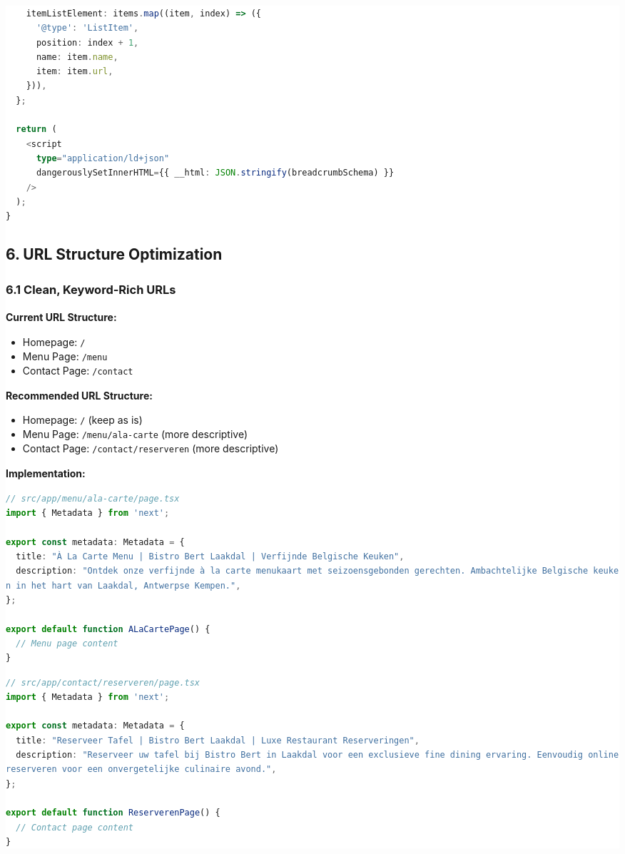 ```typescript
    itemListElement: items.map((item, index) => ({
      '@type': 'ListItem',
      position: index + 1,
      name: item.name,
      item: item.url,
    })),
  };

  return (
    <script
      type="application/ld+json"
      dangerouslySetInnerHTML={{ __html: JSON.stringify(breadcrumbSchema) }}
    />
  );
}
```

## 6. URL Structure Optimization

### 6.1 Clean, Keyword-Rich URLs

**Current URL Structure:**
- Homepage: `/`
- Menu Page: `/menu`
- Contact Page: `/contact`

**Recommended URL Structure:**
- Homepage: `/` (keep as is)
- Menu Page: `/menu/ala-carte` (more descriptive)
- Contact Page: `/contact/reserveren` (more descriptive)

**Implementation:**
```typescript
// src/app/menu/ala-carte/page.tsx
import { Metadata } from 'next';

export const metadata: Metadata = {
  title: "À La Carte Menu | Bistro Bert Laakdal | Verfijnde Belgische Keuken",
  description: "Ontdek onze verfijnde à la carte menukaart met seizoensgebonden gerechten. Ambachtelijke Belgische keuken in het hart van Laakdal, Antwerpse Kempen.",
};

export default function ALaCartePage() {
  // Menu page content
}
```

```typescript
// src/app/contact/reserveren/page.tsx
import { Metadata } from 'next';

export const metadata: Metadata = {
  title: "Reserveer Tafel | Bistro Bert Laakdal | Luxe Restaurant Reserveringen",
  description: "Reserveer uw tafel bij Bistro Bert in Laakdal voor een exclusieve fine dining ervaring. Eenvoudig online reserveren voor een onvergetelijke culinaire avond.",
};

export default function ReserverenPage() {
  // Contact page content
}
```
